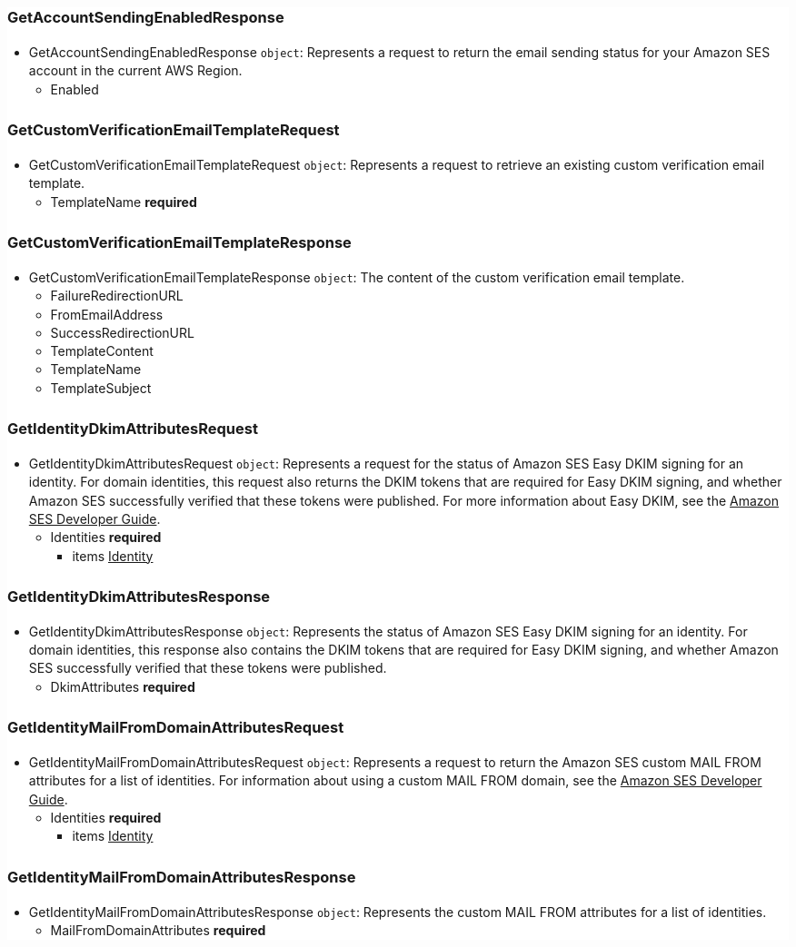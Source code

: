 
### GetAccountSendingEnabledResponse
* GetAccountSendingEnabledResponse `object`: Represents a request to return the email sending status for your Amazon SES account in the current AWS Region.
  * Enabled

### GetCustomVerificationEmailTemplateRequest
* GetCustomVerificationEmailTemplateRequest `object`: Represents a request to retrieve an existing custom verification email template.
  * TemplateName **required**

### GetCustomVerificationEmailTemplateResponse
* GetCustomVerificationEmailTemplateResponse `object`: The content of the custom verification email template.
  * FailureRedirectionURL
  * FromEmailAddress
  * SuccessRedirectionURL
  * TemplateContent
  * TemplateName
  * TemplateSubject

### GetIdentityDkimAttributesRequest
* GetIdentityDkimAttributesRequest `object`: Represents a request for the status of Amazon SES Easy DKIM signing for an identity. For domain identities, this request also returns the DKIM tokens that are required for Easy DKIM signing, and whether Amazon SES successfully verified that these tokens were published. For more information about Easy DKIM, see the <a href="https://docs.aws.amazon.com/ses/latest/DeveloperGuide/easy-dkim.html">Amazon SES Developer Guide</a>.
  * Identities **required**
    * items [Identity](#identity)

### GetIdentityDkimAttributesResponse
* GetIdentityDkimAttributesResponse `object`: Represents the status of Amazon SES Easy DKIM signing for an identity. For domain identities, this response also contains the DKIM tokens that are required for Easy DKIM signing, and whether Amazon SES successfully verified that these tokens were published.
  * DkimAttributes **required**

### GetIdentityMailFromDomainAttributesRequest
* GetIdentityMailFromDomainAttributesRequest `object`: Represents a request to return the Amazon SES custom MAIL FROM attributes for a list of identities. For information about using a custom MAIL FROM domain, see the <a href="https://docs.aws.amazon.com/ses/latest/DeveloperGuide/mail-from.html">Amazon SES Developer Guide</a>.
  * Identities **required**
    * items [Identity](#identity)

### GetIdentityMailFromDomainAttributesResponse
* GetIdentityMailFromDomainAttributesResponse `object`: Represents the custom MAIL FROM attributes for a list of identities.
  * MailFromDomainAttributes **required**
